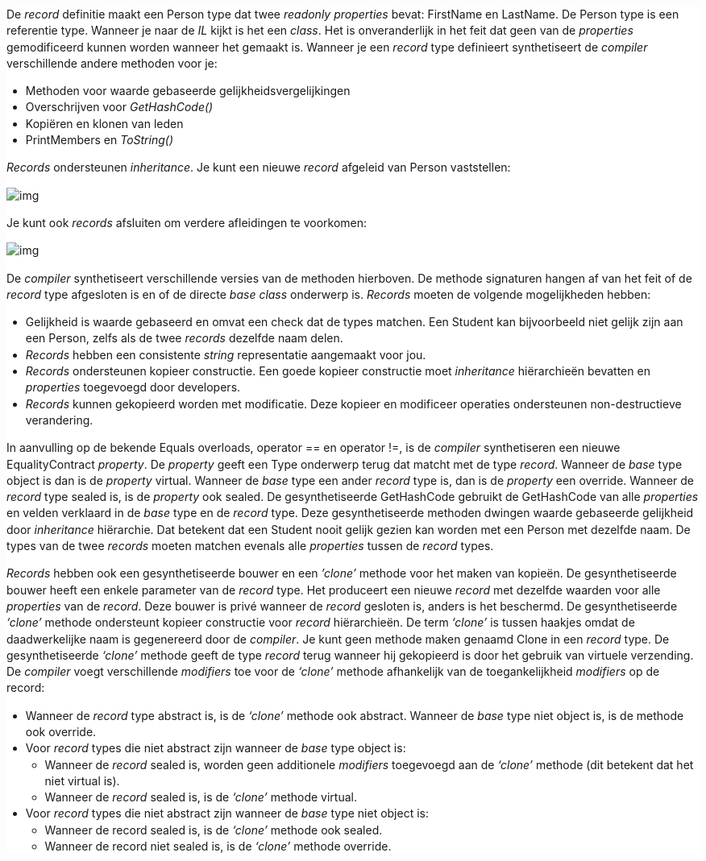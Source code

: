 De *record* definitie maakt een Person type dat twee *readonly properties* bevat: FirstName en LastName. De Person type is een referentie type. Wanneer je naar de *IL* kijkt is het een *class*. Het is onveranderlijk in het feit dat geen van de *properties* gemodificeerd kunnen worden wanneer het gemaakt is. Wanneer je een *record* type definieert synthetiseert de *compiler* verschillende andere methoden voor je:

- Methoden voor waarde gebaseerde gelijkheidsvergelijkingen
- Overschrijven voor *GetHashCode()*
- Kopiëren en klonen van leden
- PrintMembers en *ToString()*

*Records* ondersteunen *inheritance*. Je kunt een nieuwe *record* afgeleid van Person vaststellen:

![img](https://www.partech.nl/publication-image/%7BD76DE16F-A261-434D-A945-E664DF07AD68%7D)

Je kunt ook *records* afsluiten om verdere afleidingen te voorkomen:

![img](https://www.partech.nl/publication-image/%7B12E76194-05D0-45E6-BF23-ABC9DE94A4EC%7D)

De *compiler* synthetiseert verschillende versies van de methoden hierboven. De methode signaturen hangen af van het feit of de *record* type afgesloten is en of de directe *base class* onderwerp is. *Records* moeten de volgende mogelijkheden hebben:

- Gelijkheid is waarde gebaseerd en omvat een check dat de types matchen. Een Student kan bijvoorbeeld niet gelijk zijn aan een Person, zelfs als de twee *records* dezelfde naam delen.
- *Records* hebben een consistente *string* representatie aangemaakt voor jou.
- *Records* ondersteunen kopieer constructie. Een goede kopieer constructie moet *inheritance* hiërarchieën bevatten en *properties* toegevoegd door developers.
- *Records* kunnen gekopieerd worden met modificatie. Deze kopieer en modificeer operaties ondersteunen non-destructieve verandering.

In aanvulling op de bekende Equals overloads, operator == en operator !=, is de *compiler* synthetiseren een nieuwe EqualityContract *property*. De *property* geeft een Type onderwerp terug dat matcht met de type *record*. Wanneer de *base* type object is dan is de *property* virtual. Wanneer de *base* type een ander *record* type is, dan is de *property* een override. Wanneer de *record* type sealed is, is de *property* ook sealed. De gesynthetiseerde GetHashCode gebruikt de GetHashCode van alle *properties* en velden verklaard in de *base* type en de *record* type. Deze gesynthetiseerde methoden dwingen waarde gebaseerde gelijkheid door *inheritance* hiërarchie. Dat betekent dat een Student nooit gelijk gezien kan worden met een Person met dezelfde naam. De types van de twee *records* moeten matchen evenals alle *properties* tussen de *record* types.

*Records* hebben ook een gesynthetiseerde bouwer en een *’clone’* methode voor het maken van kopieën. De gesynthetiseerde bouwer heeft een enkele parameter van de *record* type. Het produceert een nieuwe *record* met dezelfde waarden voor alle *properties* van de *record*. Deze bouwer is privé wanneer de *record* gesloten is, anders is het beschermd. De gesynthetiseerde *‘clone’* methode ondersteunt kopieer constructie voor *record* hiërarchieën. De term *‘clone’* is tussen haakjes omdat de daadwerkelijke naam is gegenereerd door de *compiler*. Je kunt geen methode maken genaamd Clone in een *record* type. De gesynthetiseerde *‘clone’* methode geeft de type *record* terug wanneer hij gekopieerd is door het gebruik van virtuele verzending. De *compiler* voegt verschillende *modifiers* toe voor de *‘clone’* methode afhankelijk van de toegankelijkheid *modifiers* op de record:

- Wanneer de *record* type abstract is, is de *‘clone’* methode ook abstract. Wanneer de *base* type niet object is, is de methode ook override.
- Voor *record* types die niet abstract zijn wanneer de *base* type object is:
  - Wanneer de *record* sealed is, worden geen additionele *modifiers* toegevoegd aan de *‘clone’* methode (dit betekent dat het niet virtual is).
  - Wanneer de *record* sealed is, is de *‘clone’* methode virtual.
- Voor *record* types die niet abstract zijn wanneer de *base* type niet object is:
  - Wanneer de record sealed is, is de *‘clone’* methode ook sealed.
  - Wanneer de record niet sealed is, is de *‘clone’* methode override.
